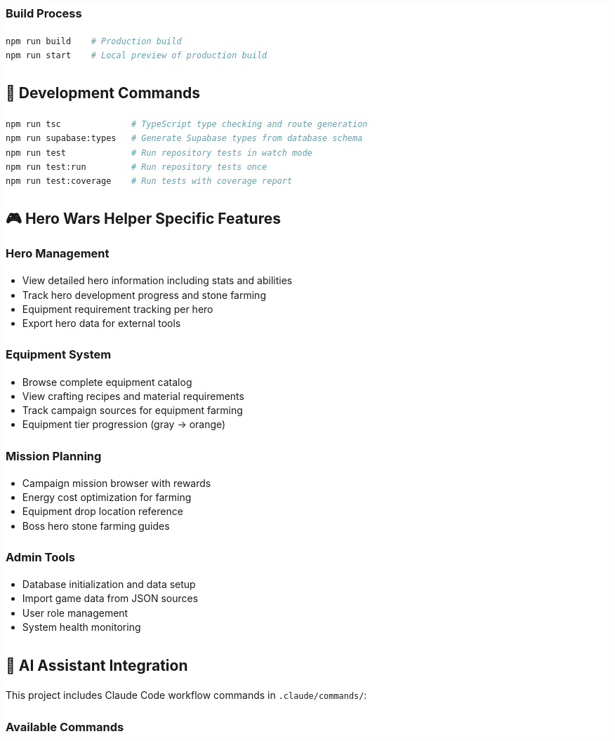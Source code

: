 ### Build Process

```bash
npm run build    # Production build
npm run start    # Local preview of production build
```

## 🔧 Development Commands

```bash
npm run tsc              # TypeScript type checking and route generation
npm run supabase:types   # Generate Supabase types from database schema
npm run test             # Run repository tests in watch mode
npm run test:run         # Run repository tests once
npm run test:coverage    # Run tests with coverage report
```

## 🎮 Hero Wars Helper Specific Features

### Hero Management

- View detailed hero information including stats and abilities
- Track hero development progress and stone farming
- Equipment requirement tracking per hero
- Export hero data for external tools

### Equipment System

- Browse complete equipment catalog
- View crafting recipes and material requirements
- Track campaign sources for equipment farming
- Equipment tier progression (gray → orange)

### Mission Planning

- Campaign mission browser with rewards
- Energy cost optimization for farming
- Equipment drop location reference
- Boss hero stone farming guides

### Admin Tools

- Database initialization and data setup
- Import game data from JSON sources
- User role management
- System health monitoring

## 🤖 AI Assistant Integration

This project includes Claude Code workflow commands in `.claude/commands/`:

### Available Commands
